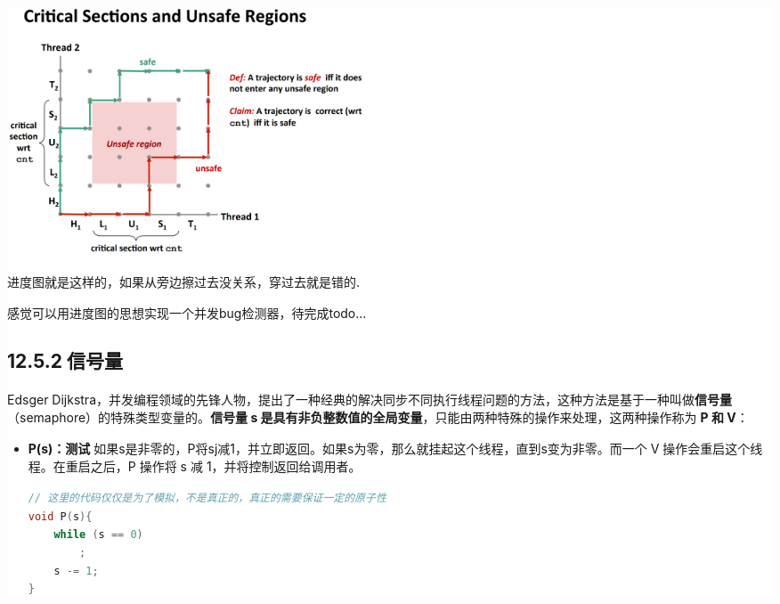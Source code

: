 <img src="assert/image-20210601000825468.png" alt="image-20210601000825468" style="zoom: 40%;" />

进度图就是这样的，如果从旁边擦过去没关系，穿过去就是错的.

感觉可以用进度图的思想实现一个并发bug检测器，待完成todo...



## 12.5.2 信号量

Edsger Dijkstra，并发编程领域的先锋人物，提出了一种经典的解决同步不同执行线程问题的方法，这种方法是基于一种叫做**信号量**（semaphore）的特殊类型变量的。**信号量 s 是具有非负整数值的全局变量**，只能由两种特殊的操作来处理，这两种操作称为 **P 和 V**：

- **P(s)：测试** 如果s是非零的，P将sj减1，并立即返回。如果s为零，那么就挂起这个线程，直到s变为非零。而一个 V 操作会重启这个线程。在重启之后，P 操作将 s 减 1，并将控制返回给调用者。

  ```c
  // 这里的代码仅仅是为了模拟，不是真正的，真正的需要保证一定的原子性
  void P(s){
      while (s == 0)
          ;
      s -= 1;
  }
  ```
